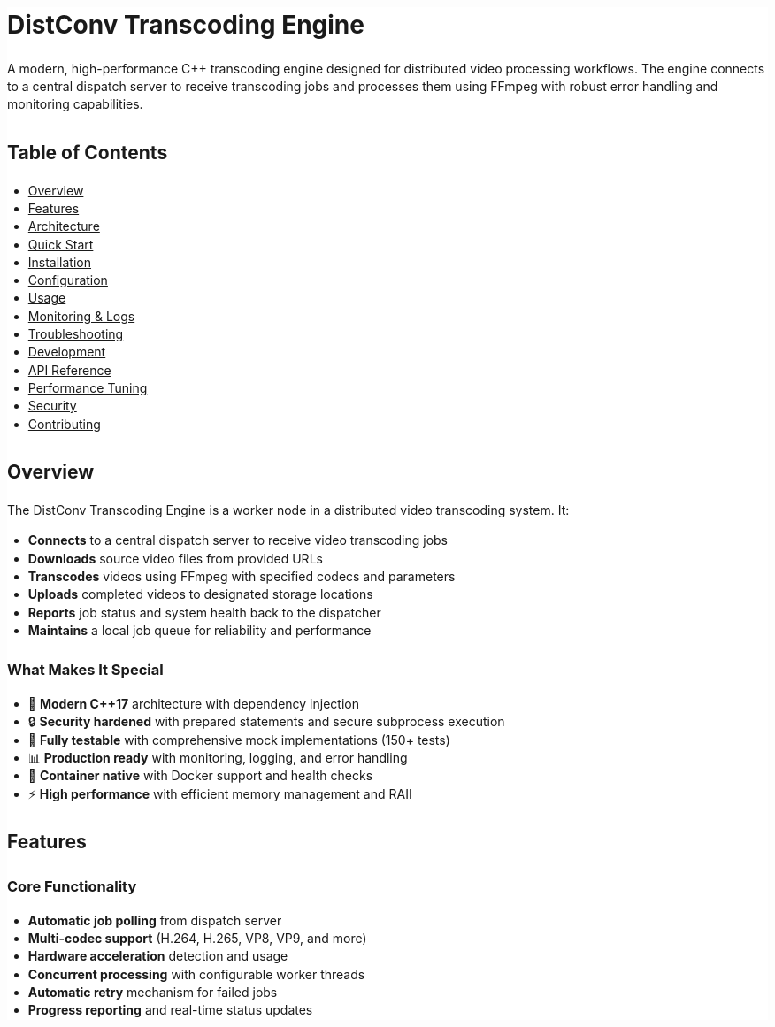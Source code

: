 # DistConv Transcoding Engine

A modern, high-performance C++ transcoding engine designed for distributed video processing workflows. The engine connects to a central dispatch server to receive transcoding jobs and processes them using FFmpeg with robust error handling and monitoring capabilities.

## Table of Contents

- [Overview](#overview)
- [Features](#features)
- [Architecture](#architecture)
- [Quick Start](#quick-start)
- [Installation](#installation)
- [Configuration](#configuration)
- [Usage](#usage)
- [Monitoring & Logs](#monitoring--logs)
- [Troubleshooting](#troubleshooting)
- [Development](#development)
- [API Reference](#api-reference)
- [Performance Tuning](#performance-tuning)
- [Security](#security)
- [Contributing](#contributing)

## Overview

The DistConv Transcoding Engine is a worker node in a distributed video transcoding system. It:

- **Connects** to a central dispatch server to receive video transcoding jobs
- **Downloads** source video files from provided URLs
- **Transcodes** videos using FFmpeg with specified codecs and parameters
- **Uploads** completed videos to designated storage locations
- **Reports** job status and system health back to the dispatcher
- **Maintains** a local job queue for reliability and performance

### What Makes It Special

- 🚀 **Modern C++17** architecture with dependency injection
- 🔒 **Security hardened** with prepared statements and secure subprocess execution
- 🧪 **Fully testable** with comprehensive mock implementations (150+ tests)
- 📊 **Production ready** with monitoring, logging, and error handling
- 🐳 **Container native** with Docker support and health checks
- ⚡ **High performance** with efficient memory management and RAII

## Features

### Core Functionality
- **Automatic job polling** from dispatch server
- **Multi-codec support** (H.264, H.265, VP8, VP9, and more)
- **Hardware acceleration** detection and usage
- **Concurrent processing** with configurable worker threads
- **Automatic retry** mechanism for failed jobs
- **Progress reporting** and real-time status updates
